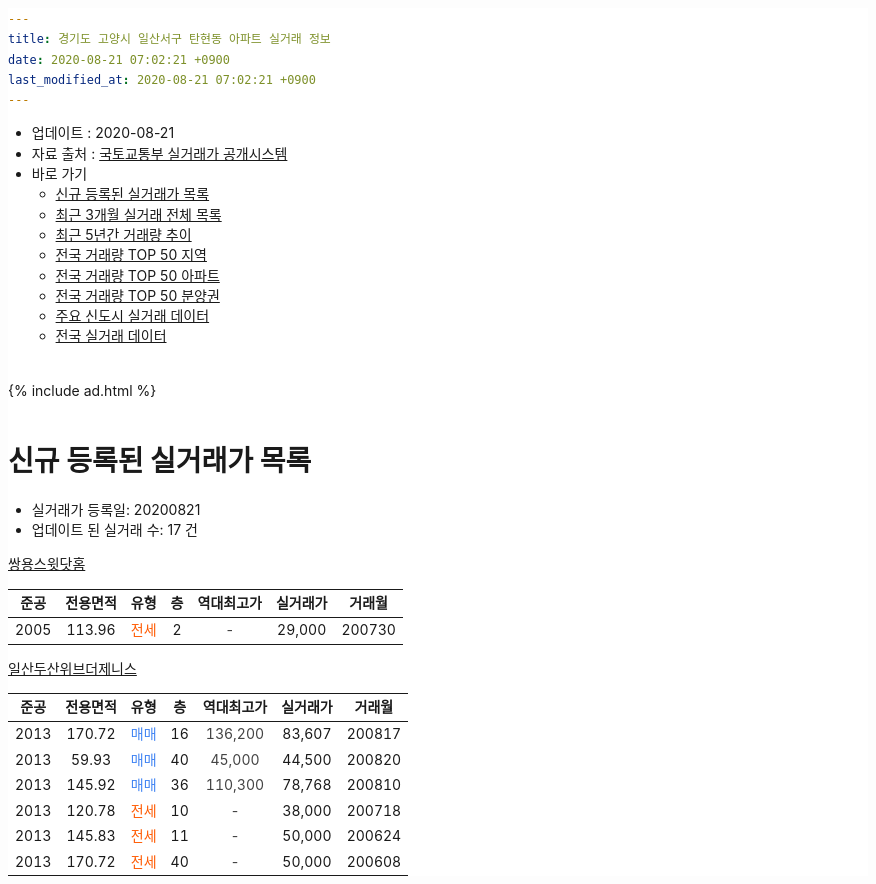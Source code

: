 ```yaml
---
title: 경기도 고양시 일산서구 탄현동 아파트 실거래 정보
date: 2020-08-21 07:02:21 +0900
last_modified_at: 2020-08-21 07:02:21 +0900
---
```


* 업데이트 : 2020-08-21
* 자료 출처 : [국토교통부 실거래가 공개시스템](http://rt.molit.go.kr)
* 바로 가기
    * [신규 등록된 실거래가 목록](#신규-등록된-실거래가-목록)
    * [최근 3개월 실거래 전체 목록](#최근-3개월-실거래-전체-목록)
    * [최근 5년간 거래량 추이](#최근-5년간-거래량-추이)
    * [전국 거래량 TOP 50 지역](https://inasie.github.io/apt-trade-info/최근-3개월-전국에서-가장-거래가-많이-발생한-지역)
    * [전국 거래량 TOP 50 아파트](https://inasie.github.io/apt-trade-info/최근-3개월-전국에서-가장-거래가-많이-발생한-아파트)
    * [전국 거래량 TOP 50 분양권](https://inasie.github.io/apt-trade-info/최근-3개월-전국에서-가장-거래가-많이-발생한-분양권)
    * [주요 신도시 실거래 데이터](https://inasie.github.io/apt-trade-info/주요-신도시)
    * [전국 실거래 데이터](https://inasie.github.io/apt-trade-info/전국)
<br>
{% include ad.html %}
<br>

# 신규 등록된 실거래가 목록
* 실거래가 등록일: 20200821
* 업데이트 된 실거래 수: 17 건


[쌍용스윗닷홈](https://search.naver.com/search.naver?query=%EA%B2%BD%EA%B8%B0%EB%8F%84+%EA%B3%A0%EC%96%91%EC%8B%9C+%EC%9D%BC%EC%82%B0%EC%84%9C%EA%B5%AC+%ED%83%84%ED%98%84%EB%8F%99+%EC%8C%8D%EC%9A%A9%EC%8A%A4%EC%9C%97%EB%8B%B7%ED%99%88)

|준공|전용면적|유형|층|역대최고가|실거래가|거래월|
|:---:|:---:|:---:|:---:|:---:|:---:|:---:|
|2005|113.96|<span style="color:#ff5a00">전세</span>|2|<span style="color:#444444">-</span>|29,000|200730|

[일산두산위브더제니스](https://search.naver.com/search.naver?query=%EA%B2%BD%EA%B8%B0%EB%8F%84+%EA%B3%A0%EC%96%91%EC%8B%9C+%EC%9D%BC%EC%82%B0%EC%84%9C%EA%B5%AC+%ED%83%84%ED%98%84%EB%8F%99+%EC%9D%BC%EC%82%B0%EB%91%90%EC%82%B0%EC%9C%84%EB%B8%8C%EB%8D%94%EC%A0%9C%EB%8B%88%EC%8A%A4)

|준공|전용면적|유형|층|역대최고가|실거래가|거래월|
|:---:|:---:|:---:|:---:|:---:|:---:|:---:|
|2013|170.72|<span style="color:#4285f3">매매</span>|16|<span style="color:#444444">136,200</span>|83,607|200817|
|2013|59.93|<span style="color:#4285f3">매매</span>|40|<span style="color:#444444">45,000</span>|44,500|200820|
|2013|145.92|<span style="color:#4285f3">매매</span>|36|<span style="color:#444444">110,300</span>|78,768|200810|
|2013|120.78|<span style="color:#ff5a00">전세</span>|10|<span style="color:#444444">-</span>|38,000|200718|
|2013|145.83|<span style="color:#ff5a00">전세</span>|11|<span style="color:#444444">-</span>|50,000|200624|
|2013|170.72|<span style="color:#ff5a00">전세</span>|40|<span style="color:#444444">-</span>|50,000|200608|
